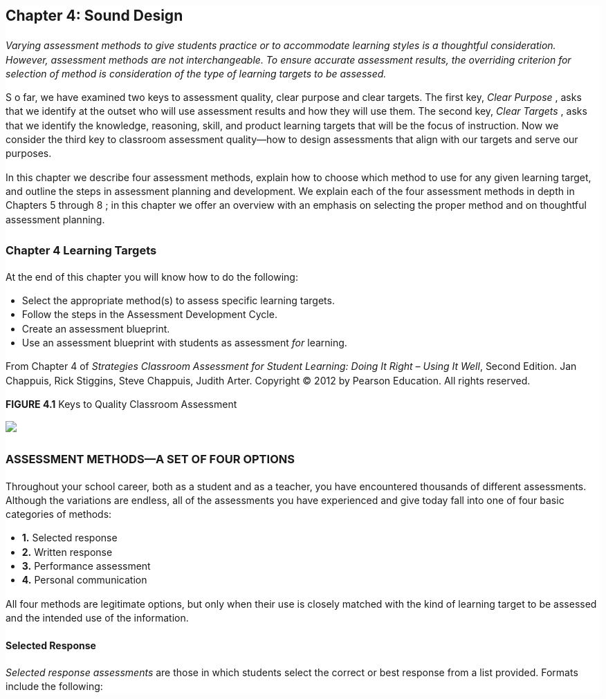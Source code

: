 ## Chapter 4: Sound Design
*Varying assessment methods to give students practice or to accommodate learning styles is a thoughtful consideration. However, assessment methods are not interchangeable. To ensure accurate assessment results, the overriding criterion for selection of method is consideration of the type of learning targets to be assessed.* 

S o far, we have examined two keys to assessment quality, clear purpose and clear targets. The first key, *Clear Purpose* , asks that we identify at the outset who will use assessment results and how they will use them. The second key, *Clear Targets* , asks that we identify the knowledge, reasoning, skill, and product learning targets that will be the focus of instruction. Now we consider the third key to classroom assessment quality—how to design assessments that align with our targets and serve our purposes.

In this chapter we describe four assessment methods, explain how to choose which method to use for any given learning target, and outline the steps in assessment planning and development. We explain each of the four assessment methods in depth in Chapters 5 through 8 ; in this chapter we offer an overview with an emphasis on selecting the proper method and on thoughtful assessment planning.

### **Chapter 4 Learning Targets**

At the end of this chapter you will know how to do the following:

- Select the appropriate method(s) to assess specific learning targets.
- Follow the steps in the Assessment Development Cycle.
- Create an assessment blueprint.
- Use an assessment blueprint with students as assessment *for* learning.

From Chapter 4 of *Strategies Classroom Assessment for Student Learning: Doing It Right – Using It Well*, Second Edition. Jan Chappuis, Rick Stiggins, Steve Chappuis, Judith Arter. Copyright © 2012 by Pearson Education. All rights reserved.

**FIGURE 4.1** Keys to Quality Classroom Assessment

![](_page_96_Figure_2.jpeg)

### **ASSESSMENT METHODS—A SET OF FOUR OPTIONS**

Throughout your school career, both as a student and as a teacher, you have encountered thousands of different assessments. Although the variations are endless, all of the assessments you have experienced and give today fall into one of four basic categories of methods:

- **1.** Selected response
- **2.** Written response
- **3.** Performance assessment
- **4.** Personal communication

All four methods are legitimate options, but only when their use is closely matched with the kind of learning target to be assessed and the intended use of the information.

#### **Selected Response**

*Selected response assessments* are those in which students select the correct or best response from a list provided. Formats include the following:

